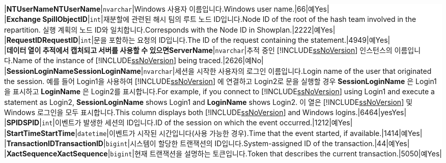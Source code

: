|<span data-ttu-id="82951-169">**NTUserName**</span><span class="sxs-lookup"><span data-stu-id="82951-169">**NTUserName**</span></span>|`nvarchar`|<span data-ttu-id="82951-170">Windows 사용자 이름입니다.</span><span class="sxs-lookup"><span data-stu-id="82951-170">Windows user name.</span></span>|<span data-ttu-id="82951-171">6</span><span class="sxs-lookup"><span data-stu-id="82951-171">6</span></span>|<span data-ttu-id="82951-172">예</span><span class="sxs-lookup"><span data-stu-id="82951-172">Yes</span></span>|  
|<span data-ttu-id="82951-173">**Exchange Spill**</span><span class="sxs-lookup"><span data-stu-id="82951-173">**ObjectID**</span></span>|`int`|<span data-ttu-id="82951-174">재분할에 관련된 해시 팀의 루트 노드 ID입니다.</span><span class="sxs-lookup"><span data-stu-id="82951-174">Node ID of the root of the hash team involved in the repartition.</span></span> <span data-ttu-id="82951-175">실행 계획의 노드 ID와 일치합니다.</span><span class="sxs-lookup"><span data-stu-id="82951-175">Corresponds with the Node ID in Showplan.</span></span>|<span data-ttu-id="82951-176">22</span><span class="sxs-lookup"><span data-stu-id="82951-176">22</span></span>|<span data-ttu-id="82951-177">예</span><span class="sxs-lookup"><span data-stu-id="82951-177">Yes</span></span>|  
|<span data-ttu-id="82951-178">**RequestID**</span><span class="sxs-lookup"><span data-stu-id="82951-178">**RequestID**</span></span>|`int`|<span data-ttu-id="82951-179">문을 포함하는 요청의 ID입니다.</span><span class="sxs-lookup"><span data-stu-id="82951-179">The ID of the request containing the statement.</span></span>|<span data-ttu-id="82951-180">49</span><span class="sxs-lookup"><span data-stu-id="82951-180">49</span></span>|<span data-ttu-id="82951-181">예</span><span class="sxs-lookup"><span data-stu-id="82951-181">Yes</span></span>|  
|<span data-ttu-id="82951-182">**데이터 열이 추적에서 캡처되고 서버를 사용할 수 있으면**</span><span class="sxs-lookup"><span data-stu-id="82951-182">**ServerName**</span></span>|`nvarchar`|<span data-ttu-id="82951-183">추적 중인 [!INCLUDE[ssNoVersion](../../includes/ssnoversion-md.md)] 인스턴스의 이름입니다.</span><span class="sxs-lookup"><span data-stu-id="82951-183">Name of the instance of [!INCLUDE[ssNoVersion](../../includes/ssnoversion-md.md)] being traced.</span></span>|<span data-ttu-id="82951-184">26</span><span class="sxs-lookup"><span data-stu-id="82951-184">26</span></span>|<span data-ttu-id="82951-185">예</span><span class="sxs-lookup"><span data-stu-id="82951-185">No</span></span>|  
|<span data-ttu-id="82951-186">**SessionLoginName**</span><span class="sxs-lookup"><span data-stu-id="82951-186">**SessionLoginName**</span></span>|`nvarchar`|<span data-ttu-id="82951-187">세션을 시작한 사용자의 로그인 이름입니다.</span><span class="sxs-lookup"><span data-stu-id="82951-187">Login name of the user that originated the session.</span></span> <span data-ttu-id="82951-188">예를 들어 Login1을 사용하여 [!INCLUDE[ssNoVersion](../../includes/ssnoversion-md.md)] 에 연결하고 Login2로 문을 실행할 경우 **SessionLoginName** 은 Login1을 표시하고 **LoginName** 은 Login2를 표시합니다.</span><span class="sxs-lookup"><span data-stu-id="82951-188">For example, if you connect to [!INCLUDE[ssNoVersion](../../includes/ssnoversion-md.md)] using Login1 and execute a statement as Login2, **SessionLoginName** shows Login1 and **LoginName** shows Login2.</span></span> <span data-ttu-id="82951-189">이 열은 [!INCLUDE[ssNoVersion](../../includes/ssnoversion-md.md)] 및 Windows 로그인을 모두 표시합니다.</span><span class="sxs-lookup"><span data-stu-id="82951-189">This column displays both [!INCLUDE[ssNoVersion](../../includes/ssnoversion-md.md)] and Windows logins.</span></span>|<span data-ttu-id="82951-190">64</span><span class="sxs-lookup"><span data-stu-id="82951-190">64</span></span>|<span data-ttu-id="82951-191">yes</span><span class="sxs-lookup"><span data-stu-id="82951-191">Yes</span></span>|  
|<span data-ttu-id="82951-192">**SPID**</span><span class="sxs-lookup"><span data-stu-id="82951-192">**SPID**</span></span>|`int`|<span data-ttu-id="82951-193">이벤트가 발생한 세션의 ID입니다.</span><span class="sxs-lookup"><span data-stu-id="82951-193">ID of the session on which the event occurred.</span></span>|<span data-ttu-id="82951-194">12</span><span class="sxs-lookup"><span data-stu-id="82951-194">12</span></span>|<span data-ttu-id="82951-195">예</span><span class="sxs-lookup"><span data-stu-id="82951-195">Yes</span></span>|  
|<span data-ttu-id="82951-196">**StartTime**</span><span class="sxs-lookup"><span data-stu-id="82951-196">**StartTime**</span></span>|`datetime`|<span data-ttu-id="82951-197">이벤트가 시작된 시간입니다(사용 가능한 경우).</span><span class="sxs-lookup"><span data-stu-id="82951-197">Time that the event started, if available.</span></span>|<span data-ttu-id="82951-198">14</span><span class="sxs-lookup"><span data-stu-id="82951-198">14</span></span>|<span data-ttu-id="82951-199">예</span><span class="sxs-lookup"><span data-stu-id="82951-199">Yes</span></span>|  
|<span data-ttu-id="82951-200">**TransactionID**</span><span class="sxs-lookup"><span data-stu-id="82951-200">**TransactionID**</span></span>|`bigint`|<span data-ttu-id="82951-201">시스템이 할당한 트랜잭션의 ID입니다.</span><span class="sxs-lookup"><span data-stu-id="82951-201">System-assigned ID of the transaction.</span></span>|<span data-ttu-id="82951-202">4</span><span class="sxs-lookup"><span data-stu-id="82951-202">4</span></span>|<span data-ttu-id="82951-203">예</span><span class="sxs-lookup"><span data-stu-id="82951-203">Yes</span></span>|  
|<span data-ttu-id="82951-204">**XactSequence**</span><span class="sxs-lookup"><span data-stu-id="82951-204">**XactSequence**</span></span>|`bigint`|<span data-ttu-id="82951-205">현재 트랜잭션을 설명하는 토큰입니다.</span><span class="sxs-lookup"><span data-stu-id="82951-205">Token that describes the current transaction.</span></span>|<span data-ttu-id="82951-206">50</span><span class="sxs-lookup"><span data-stu-id="82951-206">50</span></span>|<span data-ttu-id="82951-207">예</span><span class="sxs-lookup"><span data-stu-id="82951-207">Yes</span></span>|  
  
  
